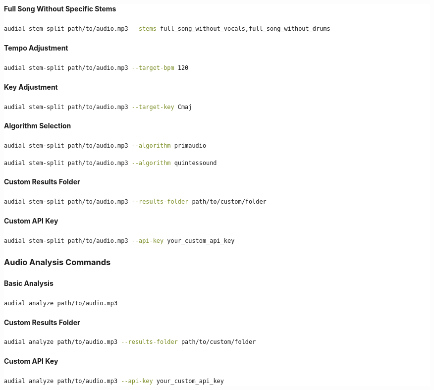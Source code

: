 #### Full Song Without Specific Stems

```bash
audial stem-split path/to/audio.mp3 --stems full_song_without_vocals,full_song_without_drums
```

#### Tempo Adjustment

```bash
audial stem-split path/to/audio.mp3 --target-bpm 120
```

#### Key Adjustment

```bash
audial stem-split path/to/audio.mp3 --target-key Cmaj
```

#### Algorithm Selection

```bash
audial stem-split path/to/audio.mp3 --algorithm primaudio
```

```bash
audial stem-split path/to/audio.mp3 --algorithm quintessound
```

#### Custom Results Folder

```bash
audial stem-split path/to/audio.mp3 --results-folder path/to/custom/folder
```

#### Custom API Key

```bash
audial stem-split path/to/audio.mp3 --api-key your_custom_api_key
```

### Audio Analysis Commands

#### Basic Analysis

```bash
audial analyze path/to/audio.mp3
```

#### Custom Results Folder

```bash
audial analyze path/to/audio.mp3 --results-folder path/to/custom/folder
```

#### Custom API Key

```bash
audial analyze path/to/audio.mp3 --api-key your_custom_api_key
```
